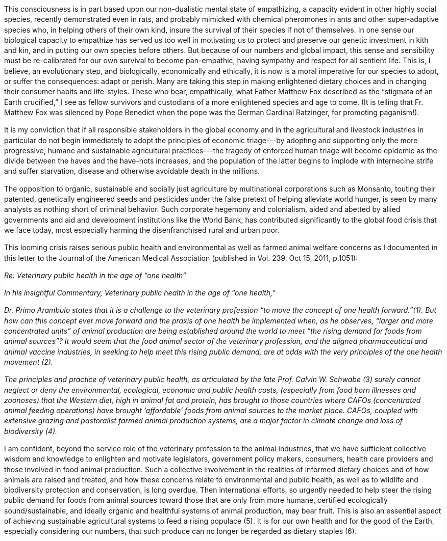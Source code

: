  This consciousness is in part based upon our non-dualistic mental state of empathizing, a capacity evident in other highly social species, recently demonstrated even in rats, and probably mimicked with chemical pheromones in ants and other super-adaptive species who, in helping others of their own kind, insure the survival of their species if not of themselves. In one sense our biological capacity to empathize has served us too well in motivating us to protect and preserve our genetic investment in kith and kin, and in putting our own species before others. But because of our numbers and global impact, this sense and sensibility must be re-calibrated for our own survival to become pan-empathic, having sympathy and respect for all sentient life. This is, I believe, an evolutionary step, and biologically, economically and ethically, it is now is a moral imperative for our species to adopt, or suffer the consequences: adapt or perish. Many are taking this step in making enlightened dietary choices and in changing their consumer habits and life-styles. These who bear, empathically, what Father Matthew Fox described as the “stigmata of an Earth crucified,” I see as fellow survivors and custodians of a more enlightened species and age to come. (It is telling that Fr. Matthew Fox was silenced by Pope Benedict when the pope was the German Cardinal Ratzinger, for promoting paganism!).

 It is my conviction that if all responsible stakeholders in the global economy and in the agricultural and livestock industries in particular do not begin immediately to adopt the principles of economic triage---by adopting and supporting only the more progressive, humane and sustainable agricultural practices---the tragedy of enforced human triage will become epidemic as the divide between the haves and the have-nots increases, and the population of the latter begins to implode with internecine strife and suffer starvation, disease and otherwise avoidable death in the millions.

 The opposition to organic, sustainable and socially just agriculture by multinational corporations such as Monsanto, touting their patented, genetically engineered seeds and pesticides under the false pretext of helping alleviate world hunger, is seen by many analysts as nothing short of criminal behavior. Such corporate hegemony and colonialism, aided and abetted by allied governments and aid and development institutions like the World Bank, has contributed significantly to the global food crisis that we face today, most especially harming the disenfranchised rural and urban poor.

This looming crisis raises serious public health and environmental as well as farmed animal welfare concerns as I documented in this letter to the Journal of the American Medical Association (published in Vol. 239, Oct 15, 2011, p.1051):

 _Re: Veterinary public health in the age of “one health”_

 _In his insightful Commentary, Veterinary public health in the age of “one health,”_

_Dr. Primo Arambulo states that it is a challenge to the veterinary profession “to move the concept of one health forward.”(1). But how can this concept ever move forward and the praxis of one health be implemented when, as he observes, “larger and more concentrated units” of animal production are being established around the world to meet “the rising demand for foods from animal sources”? It would seem that the food animal sector of the veterinary profession, and the aligned pharmaceutical and animal vaccine industries, in seeking to help meet this rising public demand, are at odds with the very principles of the one health movement (2)._

_The principles and practice of veterinary public health, as articulated by the late Prof. Calvin W. Schwabe (3) surely cannot neglect or deny the environmental, ecological, economic and public health costs, (especially from food born illnesses and zoonoses) that the Western diet, high in animal fat and protein, has brought to those countries where CAFOs (concentrated animal feeding operations) have brought ‘affordable’ foods from animal sources to the market place. CAFOs, coupled with extensive grazing and pastoralist farmed animal production systems, are a major factor in climate change and loss of biodiversity (4)._

I am confident, beyond the service role of the veterinary profession to the animal industries, that we have sufficient collective wisdom and knowledge to enlighten and motivate legislators, government policy makers, consumers, health care providers and those involved in food animal production. Such a collective involvement in the realities of informed dietary choices and of how animals are raised and treated, and how these concerns relate to environmental and public health, as well as to wildlife and biodiversity protection and conservation, is long overdue. Then international efforts, so urgently needed to help steer the rising public demand for foods from animal sources toward those that are only from more humane, certified ecologically sound/sustainable, and ideally organic and healthful systems of animal production, may bear fruit. This is also an essential aspect of achieving sustainable agricultural systems to feed a rising populace (5). It is for our own health and for the good of the Earth, especially considering our numbers, that such produce can no longer be regarded as dietary staples (6).
